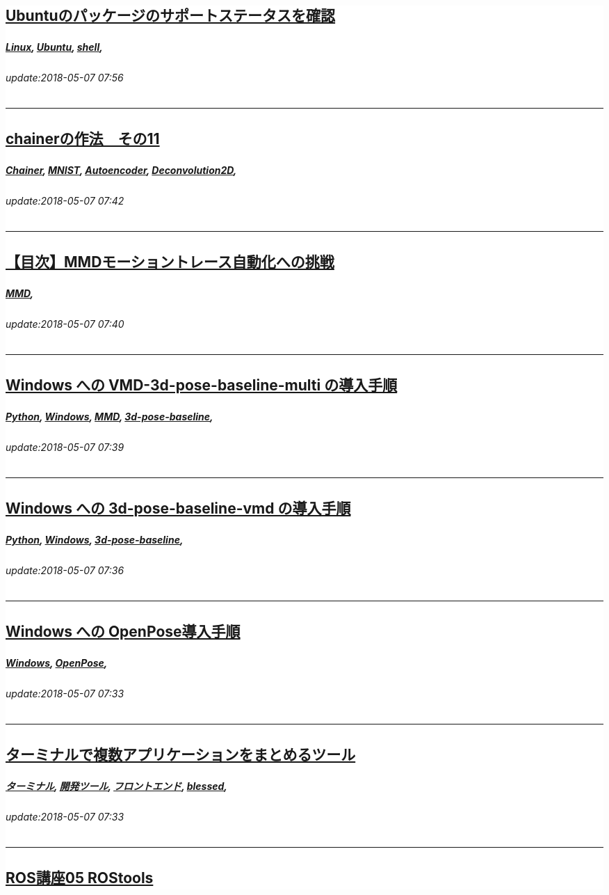 ## [Ubuntuのパッケージのサポートステータスを確認](https://qiita.com/reishoku/items/87ced1a9b3f6a76f6f0a)
##### [Linux](https://qiita.com/tags/Linux), [Ubuntu](https://qiita.com/tags/Ubuntu), [shell](https://qiita.com/tags/shell), 
###### update:2018-05-07 07:56
---
## [chainerの作法　その11](https://qiita.com/ohisama@github/items/c7943ced088b5bc089e7)
##### [Chainer](https://qiita.com/tags/Chainer), [MNIST](https://qiita.com/tags/MNIST), [Autoencoder](https://qiita.com/tags/Autoencoder), [Deconvolution2D](https://qiita.com/tags/Deconvolution2D), 
###### update:2018-05-07 07:42
---
## [【目次】MMDモーショントレース自動化への挑戦](https://qiita.com/miu200521358/items/d826e9d70853728abc51)
##### [MMD](https://qiita.com/tags/MMD), 
###### update:2018-05-07 07:40
---
## [Windows への VMD-3d-pose-baseline-multi の導入手順](https://qiita.com/miu200521358/items/a2dd8b651fd0cd2ac634)
##### [Python](https://qiita.com/tags/Python), [Windows](https://qiita.com/tags/Windows), [MMD](https://qiita.com/tags/MMD), [3d-pose-baseline](https://qiita.com/tags/3d-pose-baseline), 
###### update:2018-05-07 07:39
---
## [Windows への 3d-pose-baseline-vmd の導入手順](https://qiita.com/miu200521358/items/d00c3b6d1bc1b6e67480)
##### [Python](https://qiita.com/tags/Python), [Windows](https://qiita.com/tags/Windows), [3d-pose-baseline](https://qiita.com/tags/3d-pose-baseline), 
###### update:2018-05-07 07:36
---
## [Windows への OpenPose導入手順](https://qiita.com/miu200521358/items/539aaa63f16869191508)
##### [Windows](https://qiita.com/tags/Windows), [OpenPose](https://qiita.com/tags/OpenPose), 
###### update:2018-05-07 07:33
---
## [ターミナルで複数アプリケーションをまとめるツール](https://qiita.com/takeyuichi/items/2c70f3f1d634fc7be235)
##### [ターミナル](https://qiita.com/tags/ターミナル), [開発ツール](https://qiita.com/tags/開発ツール), [フロントエンド](https://qiita.com/tags/フロントエンド), [blessed](https://qiita.com/tags/blessed), 
###### update:2018-05-07 07:33
---
## [ROS講座05 ROStools](https://qiita.com/eri_aka/items/e6fb075ff57fa7ff8812)
